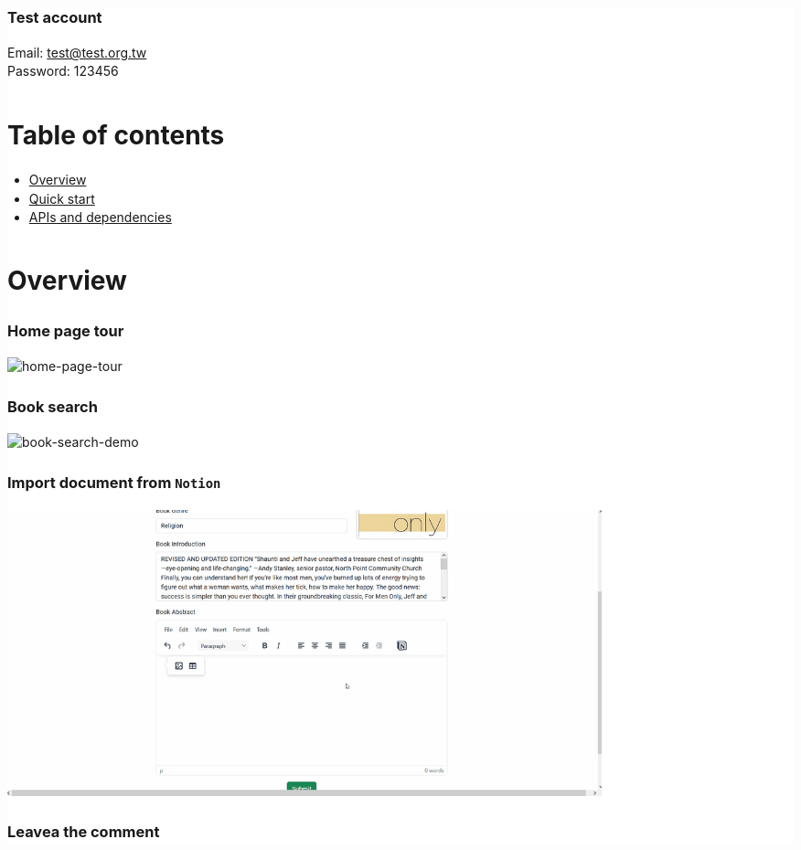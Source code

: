 ### Test account

Email: test@test.org.tw  
Password: 123456

# Table of contents

- <a href="/README.md#overview">Overview</a>
- <a href="/README.md#quick-start">Quick start</a>
- <a href="/README.md#apis-and-dependencies">APIs and dependencies</a>

# Overview

### Home page tour

<img src="/demo/home-page-demo.gif" width=650 alt="home-page-tour"/>

### Book search

<img src="/demo/book-search-demo.gif" width=650 alt="book-search-demo"/>

### Import document from `Notion`

<img src="/demo/import-notion-demo-2.5x.gif" width=650 alt="import-notion-demo"/>

### Leavea the comment
